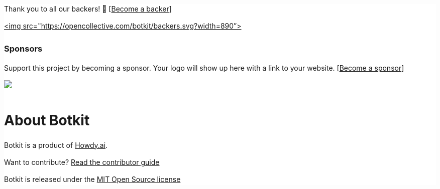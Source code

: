Thank you to all our backers! 🙏 [[Become a backer](https://opencollective.com/botkit#backer)]

<a href="https://opencollective.com/botkit#backers" target="_blank"><img src="https://opencollective.com/botkit/backers.svg?width=890”></a>

### Sponsors

Support this project by becoming a sponsor. Your logo will show up here with a link to your website. [[Become a sponsor](https://opencollective.com/botkit#sponsor)]

<a href="https://opencollective.com/botkit/sponsor/0/website" target="_blank"><img src="https://opencollective.com/botkit/sponsor/0/avatar.svg"></a>



# About Botkit

Botkit is a product of [Howdy.ai](https://howdy.ai).

Want to contribute? [Read the contributor guide](CONTRIBUTING.md)

Botkit is released under the [MIT Open Source license](LICENSE.md)
